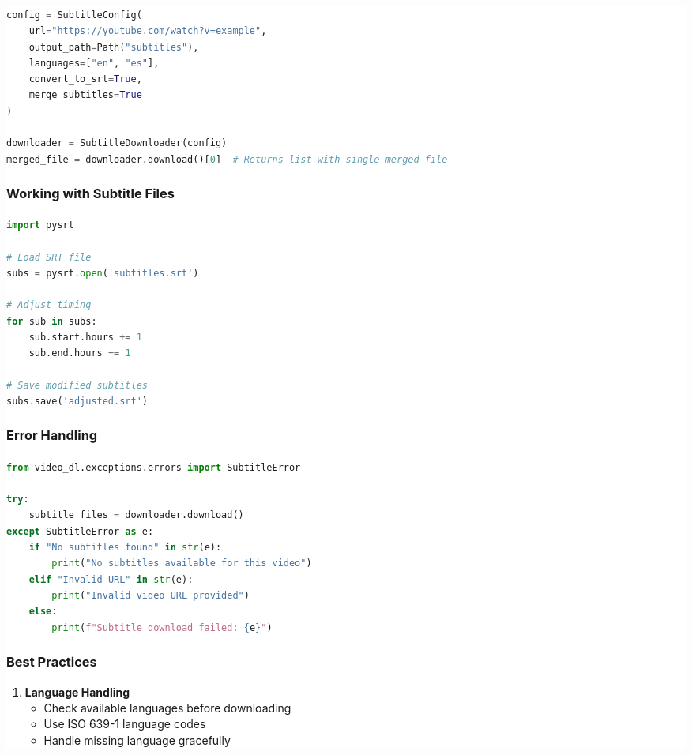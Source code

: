 ```python
config = SubtitleConfig(
    url="https://youtube.com/watch?v=example",
    output_path=Path("subtitles"),
    languages=["en", "es"],
    convert_to_srt=True,
    merge_subtitles=True
)

downloader = SubtitleDownloader(config)
merged_file = downloader.download()[0]  # Returns list with single merged file
```

### Working with Subtitle Files

```python
import pysrt

# Load SRT file
subs = pysrt.open('subtitles.srt')

# Adjust timing
for sub in subs:
    sub.start.hours += 1
    sub.end.hours += 1

# Save modified subtitles
subs.save('adjusted.srt')
```

### Error Handling

```python
from video_dl.exceptions.errors import SubtitleError

try:
    subtitle_files = downloader.download()
except SubtitleError as e:
    if "No subtitles found" in str(e):
        print("No subtitles available for this video")
    elif "Invalid URL" in str(e):
        print("Invalid video URL provided")
    else:
        print(f"Subtitle download failed: {e}")
```

### Best Practices

1. **Language Handling**
   - Check available languages before downloading
   - Use ISO 639-1 language codes
   - Handle missing language gracefully
